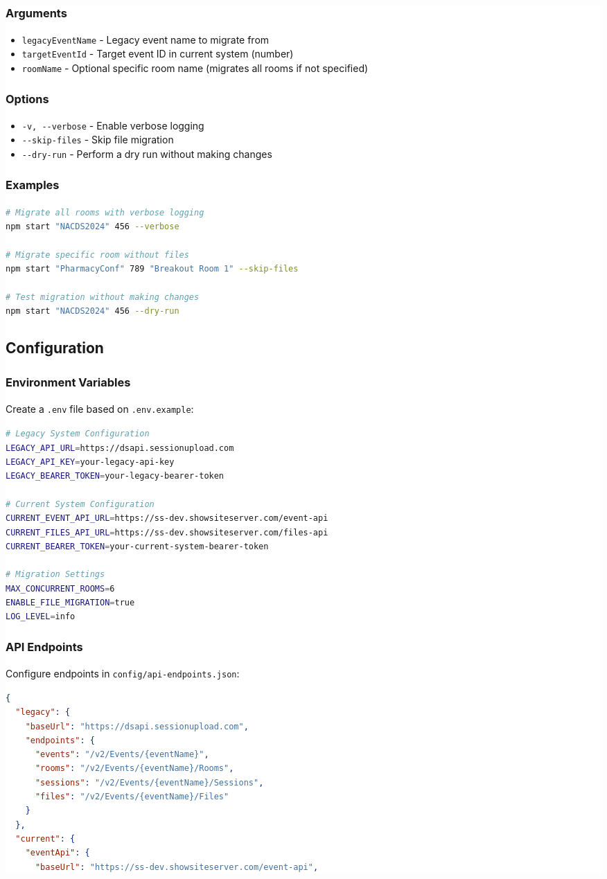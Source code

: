 ### Arguments
- `legacyEventName` - Legacy event name to migrate from
- `targetEventId` - Target event ID in current system (number)
- `roomName` - Optional specific room name (migrates all rooms if not specified)

### Options
- `-v, --verbose` - Enable verbose logging
- `--skip-files` - Skip file migration
- `--dry-run` - Perform a dry run without making changes

### Examples

```bash
# Migrate all rooms with verbose logging
npm start "NACDS2024" 456 --verbose

# Migrate specific room without files
npm start "PharmacyConf" 789 "Breakout Room 1" --skip-files

# Test migration without making changes
npm start "NACDS2024" 456 --dry-run
```

## Configuration

### Environment Variables

Create a `.env` file based on `.env.example`:

```bash
# Legacy System Configuration
LEGACY_API_URL=https://dsapi.sessionupload.com
LEGACY_API_KEY=your-legacy-api-key
LEGACY_BEARER_TOKEN=your-legacy-bearer-token

# Current System Configuration
CURRENT_EVENT_API_URL=https://ss-dev.showsiteserver.com/event-api
CURRENT_FILES_API_URL=https://ss-dev.showsiteserver.com/files-api
CURRENT_BEARER_TOKEN=your-current-system-bearer-token

# Migration Settings
MAX_CONCURRENT_ROOMS=6
ENABLE_FILE_MIGRATION=true
LOG_LEVEL=info
```

### API Endpoints

Configure endpoints in `config/api-endpoints.json`:

```json
{
  "legacy": {
    "baseUrl": "https://dsapi.sessionupload.com",
    "endpoints": {
      "events": "/v2/Events/{eventName}",
      "rooms": "/v2/Events/{eventName}/Rooms",
      "sessions": "/v2/Events/{eventName}/Sessions",
      "files": "/v2/Events/{eventName}/Files"
    }
  },
  "current": {
    "eventApi": {
      "baseUrl": "https://ss-dev.showsiteserver.com/event-api",
```
